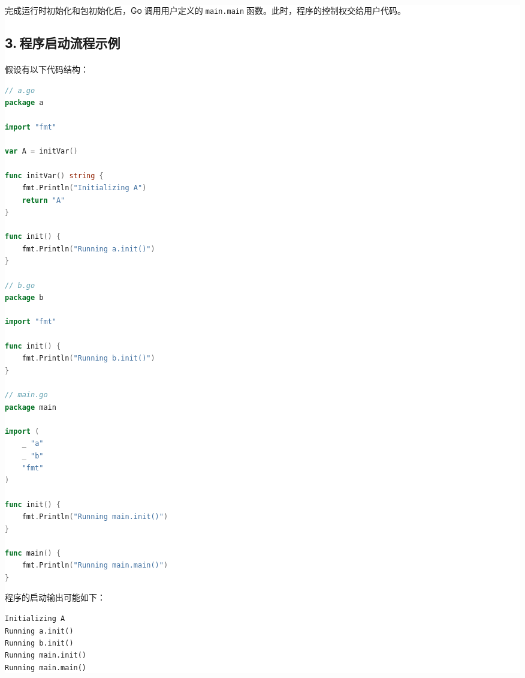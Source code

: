 完成运行时初始化和包初始化后，Go 调用用户定义的 `main.main` 函数。此时，程序的控制权交给用户代码。

## **3. 程序启动流程示例**

假设有以下代码结构：

```go
// a.go
package a

import "fmt"

var A = initVar()

func initVar() string {
    fmt.Println("Initializing A")
    return "A"
}

func init() {
    fmt.Println("Running a.init()")
}

// b.go
package b

import "fmt"

func init() {
    fmt.Println("Running b.init()")
}

// main.go
package main

import (
    _ "a"
    _ "b"
    "fmt"
)

func init() {
    fmt.Println("Running main.init()")
}

func main() {
    fmt.Println("Running main.main()")
}
```

程序的启动输出可能如下：

```
Initializing A
Running a.init()
Running b.init()
Running main.init()
Running main.main()
```

